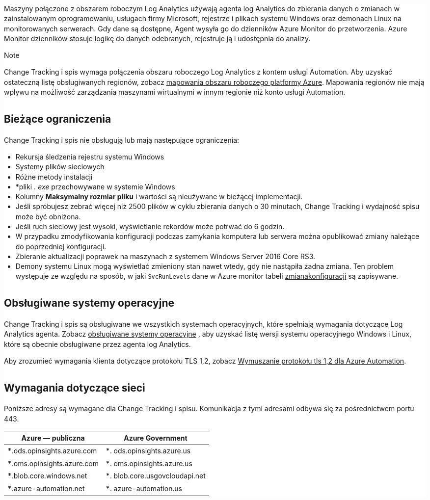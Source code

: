Maszyny połączone z obszarem roboczym Log Analytics używają [agenta log Analytics](../../azure-monitor/platform/log-analytics-agent.md) do zbierania danych o zmianach w zainstalowanym oprogramowaniu, usługach firmy Microsoft, rejestrze i plikach systemu Windows oraz demonach Linux na monitorowanych serwerach. Gdy dane są dostępne, Agent wysyła go do dzienników Azure Monitor do przetworzenia. Azure Monitor dzienników stosuje logikę do danych odebranych, rejestruje ją i udostępnia do analizy.

> [!NOTE]
> Change Tracking i spis wymaga połączenia obszaru roboczego Log Analytics z kontem usługi Automation. Aby uzyskać ostateczną listę obsługiwanych regionów, zobacz [mapowania obszaru roboczego platformy Azure](../how-to/region-mappings.md). Mapowania regionów nie mają wpływu na możliwość zarządzania maszynami wirtualnymi w innym regionie niż konto usługi Automation.

## <a name="current-limitations"></a>Bieżące ograniczenia

Change Tracking i spis nie obsługują lub mają następujące ograniczenia:

- Rekursja śledzenia rejestru systemu Windows
- Systemy plików sieciowych
- Różne metody instalacji
- *pliki *_. exe_* przechowywane w systemie Windows
- Kolumny **Maksymalny rozmiar pliku** i wartości są nieużywane w bieżącej implementacji.
- Jeśli spróbujesz zebrać więcej niż 2500 plików w cyklu zbierania danych o 30 minutach, Change Tracking i wydajność spisu może być obniżona.
- Jeśli ruch sieciowy jest wysoki, wyświetlanie rekordów może potrwać do 6 godzin.
- W przypadku zmodyfikowania konfiguracji podczas zamykania komputera lub serwera można opublikować zmiany należące do poprzedniej konfiguracji.
- Zbieranie aktualizacji poprawek na maszynach z systemem Windows Server 2016 Core RS3.
- Demony systemu Linux mogą wyświetlać zmieniony stan nawet wtedy, gdy nie nastąpiła żadna zmiana. Ten problem występuje ze względu na sposób, w jaki `SvcRunLevels` dane w Azure monitor tabeli [zmianakonfiguracji](/azure/azure-monitor/reference/tables/configurationchange) są zapisywane.

## <a name="supported-operating-systems"></a>Obsługiwane systemy operacyjne

Change Tracking i spis są obsługiwane we wszystkich systemach operacyjnych, które spełniają wymagania dotyczące Log Analytics agenta. Zobacz [obsługiwane systemy operacyjne](../../azure-monitor/platform/agents-overview.md#supported-operating-systems) , aby uzyskać listę wersji systemu operacyjnego Windows i Linux, które są obecnie obsługiwane przez agenta log Analytics.

Aby zrozumieć wymagania klienta dotyczące protokołu TLS 1,2, zobacz [Wymuszanie protokołu tls 1,2 dla Azure Automation](../automation-managing-data.md#tls-12-enforcement-for-azure-automation).

## <a name="network-requirements"></a>Wymagania dotyczące sieci

Poniższe adresy są wymagane dla Change Tracking i spisu. Komunikacja z tymi adresami odbywa się za pośrednictwem portu 443.

|Azure — publiczna  |Azure Government  |
|---------|---------|
|*.ods.opinsights.azure.com    | *. ods.opinsights.azure.us         |
|*.oms.opinsights.azure.com     | *. oms.opinsights.azure.us        |
|*.blob.core.windows.net | *. blob.core.usgovcloudapi.net|
|*.azure-automation.net | *. azure-automation.us|
